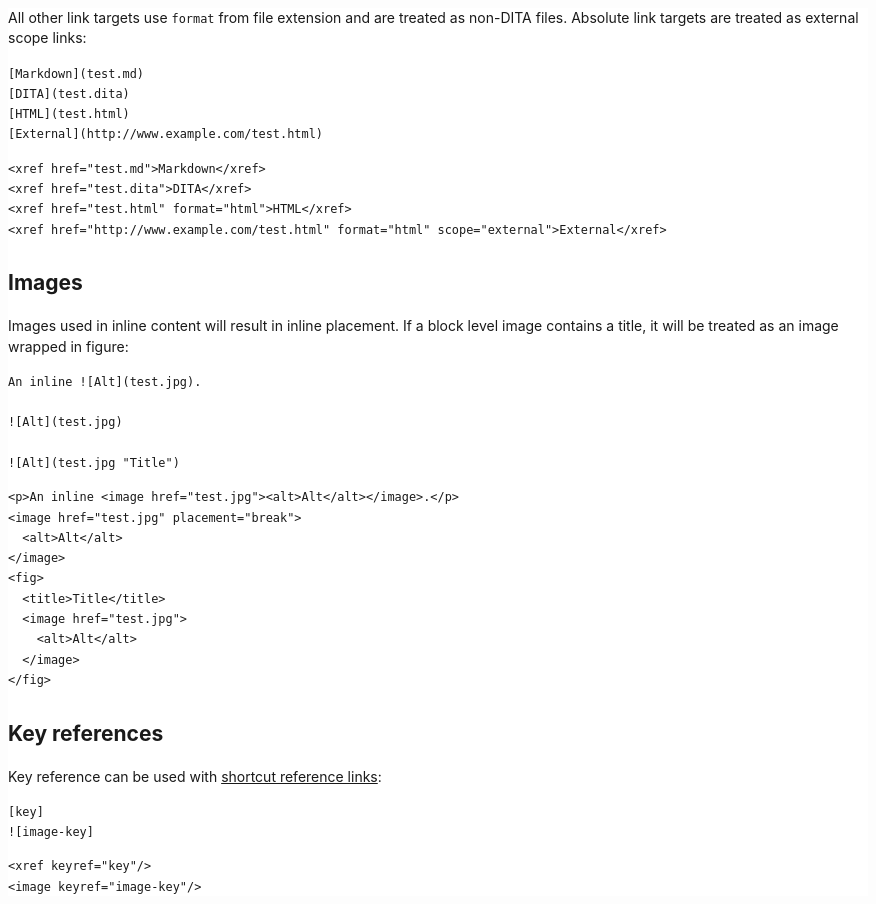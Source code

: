 All other link targets use `format` from file extension and are treated as non-DITA files. Absolute link targets are treated as external scope links:

```
[Markdown](test.md)
[DITA](test.dita)
[HTML](test.html)
[External](http://www.example.com/test.html)
```

```
<xref href="test.md">Markdown</xref>
<xref href="test.dita">DITA</xref>
<xref href="test.html" format="html">HTML</xref>
<xref href="http://www.example.com/test.html" format="html" scope="external">External</xref>
```

## Images

Images used in inline content will result in inline placement. If a block level image contains a title, it will be treated as an image wrapped in figure:

```
An inline ![Alt](test.jpg).

![Alt](test.jpg)

![Alt](test.jpg "Title")
```

```
<p>An inline <image href="test.jpg"><alt>Alt</alt></image>.</p>
<image href="test.jpg" placement="break">
  <alt>Alt</alt>
</image>
<fig>
  <title>Title</title>
  <image href="test.jpg">
    <alt>Alt</alt>
  </image>
</fig>
```

## Key references

Key reference can be used with [shortcut reference links](http://spec.commonmark.org/0.18/#shortcut-reference-link):

```
[key]
![image-key]
```

```
<xref keyref="key"/>
<image keyref="image-key"/>
```
